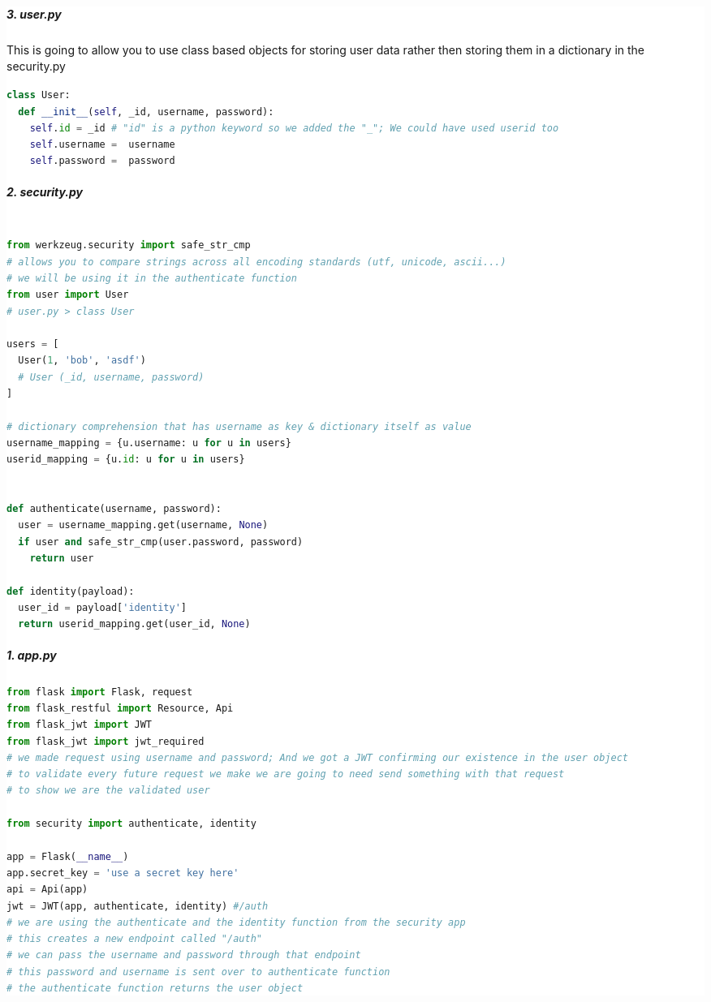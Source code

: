##### 3. user.py

This is going to allow you to use class based objects for storing user data rather then storing them in a dictionary in the security.py

```python
class User:
  def __init__(self, _id, username, password):
    self.id = _id # "id" is a python keyword so we added the "_"; We could have used userid too
    self.username =  username
    self.password =  password
```


##### 2. security.py

```python

from werkzeug.security import safe_str_cmp
# allows you to compare strings across all encoding standards (utf, unicode, ascii...)
# we will be using it in the authenticate function
from user import User
# user.py > class User

users = [
  User(1, 'bob', 'asdf')
  # User (_id, username, password)
]

# dictionary comprehension that has username as key & dictionary itself as value
username_mapping = {u.username: u for u in users}
userid_mapping = {u.id: u for u in users}


def authenticate(username, password):
  user = username_mapping.get(username, None)
  if user and safe_str_cmp(user.password, password)
    return user

def identity(payload):
  user_id = payload['identity']
  return userid_mapping.get(user_id, None)
```

##### 1. app.py

```python
from flask import Flask, request
from flask_restful import Resource, Api
from flask_jwt import JWT
from flask_jwt import jwt_required
# we made request using username and password; And we got a JWT confirming our existence in the user object
# to validate every future request we make we are going to need send something with that request
# to show we are the validated user

from security import authenticate, identity

app = Flask(__name__)
app.secret_key = 'use a secret key here'
api = Api(app)
jwt = JWT(app, authenticate, identity) #/auth
# we are using the authenticate and the identity function from the security app
# this creates a new endpoint called "/auth"
# we can pass the username and password through that endpoint
# this password and username is sent over to authenticate function
# the authenticate function returns the user object
```